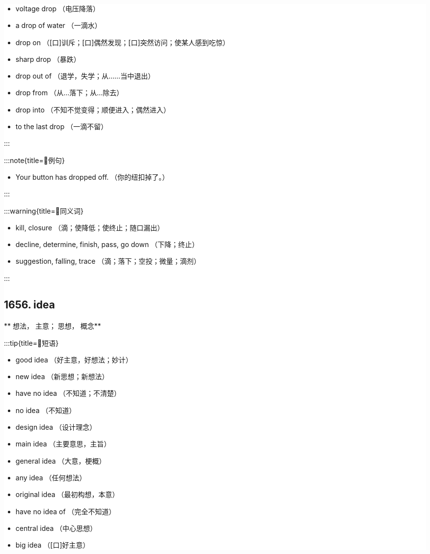 - voltage drop （电压降落）

- a drop of water （一滴水）

- drop on （[口]训斥；[口]偶然发现；[口]突然访问；使某人感到吃惊）

- sharp drop （暴跌）

- drop out of （退学，失学；从……当中退出）

- drop from （从…落下；从…除去）

- drop into （不知不觉变得；顺便进入；偶然进入）

- to the last drop （一滴不留）

:::

:::note{title=🎤例句}

- Your button has dropped off. （你的纽扣掉了。）

:::

:::warning{title=🤔同义词}

- kill, closure （滴；使降低；使终止；随口漏出）

- decline, determine, finish, pass, go down （下降；终止）

- suggestion, falling, trace （滴；落下；空投；微量；滴剂）

:::


## 1656. idea

** 想法， 主意； 思想， 概念**

:::tip{title=🤩短语}

- good idea （好主意，好想法；妙计）

- new idea （新思想；新想法）

- have no idea （不知道；不清楚）

- no idea （不知道）

- design idea （设计理念）

- main idea （主要意思，主旨）

- general idea （大意，梗概）

- any idea （任何想法）

- original idea （最初构想，本意）

- have no idea of （完全不知道）

- central idea （中心思想）

- big idea （[口]好主意）

